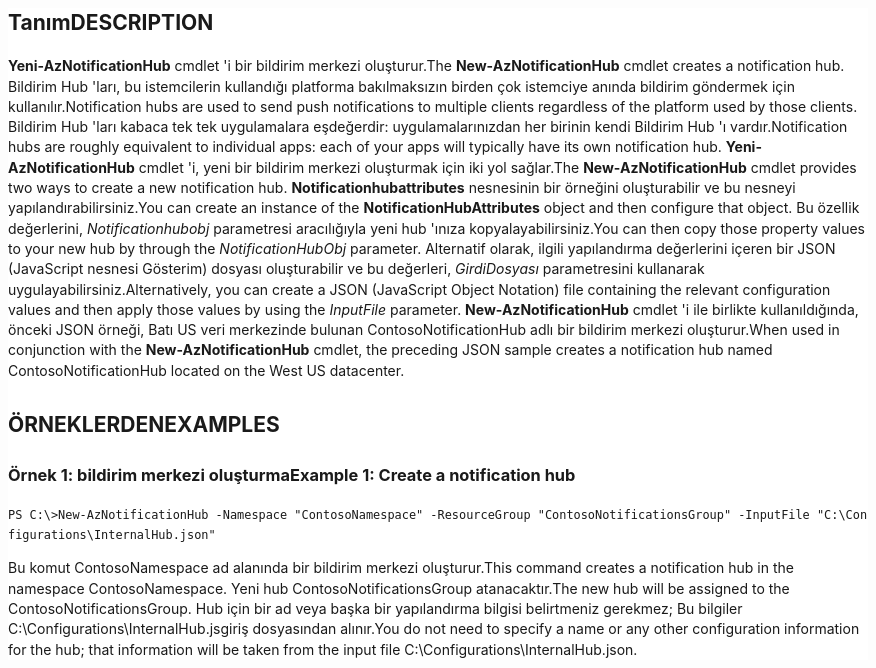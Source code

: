 ## <span data-ttu-id="9cd59-107">Tanım</span><span class="sxs-lookup"><span data-stu-id="9cd59-107">DESCRIPTION</span></span>
<span data-ttu-id="9cd59-108">**Yeni-AzNotificationHub** cmdlet 'i bir bildirim merkezi oluşturur.</span><span class="sxs-lookup"><span data-stu-id="9cd59-108">The **New-AzNotificationHub** cmdlet creates a notification hub.</span></span>
<span data-ttu-id="9cd59-109">Bildirim Hub 'ları, bu istemcilerin kullandığı platforma bakılmaksızın birden çok istemciye anında bildirim göndermek için kullanılır.</span><span class="sxs-lookup"><span data-stu-id="9cd59-109">Notification hubs are used to send push notifications to multiple clients regardless of the platform used by those clients.</span></span>
<span data-ttu-id="9cd59-110">Bildirim Hub 'ları kabaca tek tek uygulamalara eşdeğerdir: uygulamalarınızdan her birinin kendi Bildirim Hub 'ı vardır.</span><span class="sxs-lookup"><span data-stu-id="9cd59-110">Notification hubs are roughly equivalent to individual apps: each of your apps will typically have its own notification hub.</span></span>
<span data-ttu-id="9cd59-111">**Yeni-AzNotificationHub** cmdlet 'i, yeni bir bildirim merkezi oluşturmak için iki yol sağlar.</span><span class="sxs-lookup"><span data-stu-id="9cd59-111">The **New-AzNotificationHub** cmdlet provides two ways to create a new notification hub.</span></span>
<span data-ttu-id="9cd59-112">**Notificationhubattributes** nesnesinin bir örneğini oluşturabilir ve bu nesneyi yapılandırabilirsiniz.</span><span class="sxs-lookup"><span data-stu-id="9cd59-112">You can create an instance of the **NotificationHubAttributes** object and then configure that object.</span></span>
<span data-ttu-id="9cd59-113">Bu özellik değerlerini, *Notificationhubobj* parametresi aracılığıyla yeni hub 'ınıza kopyalayabilirsiniz.</span><span class="sxs-lookup"><span data-stu-id="9cd59-113">You can then copy those property values to your new hub by through the *NotificationHubObj* parameter.</span></span>
<span data-ttu-id="9cd59-114">Alternatif olarak, ilgili yapılandırma değerlerini içeren bir JSON (JavaScript nesnesi Gösterim) dosyası oluşturabilir ve bu değerleri, *GirdiDosyası* parametresini kullanarak uygulayabilirsiniz.</span><span class="sxs-lookup"><span data-stu-id="9cd59-114">Alternatively, you can create a JSON (JavaScript Object Notation) file containing the relevant configuration values and  then apply those values by using the *InputFile* parameter.</span></span>
<span data-ttu-id="9cd59-115">**New-AzNotificationHub** cmdlet 'i ile birlikte kullanıldığında, önceki JSON örneği, Batı US veri merkezinde bulunan ContosoNotificationHub adlı bir bildirim merkezi oluşturur.</span><span class="sxs-lookup"><span data-stu-id="9cd59-115">When used in conjunction with the **New-AzNotificationHub** cmdlet, the preceding JSON sample creates a notification hub named ContosoNotificationHub located on the West US datacenter.</span></span>

## <span data-ttu-id="9cd59-116">ÖRNEKLERDEN</span><span class="sxs-lookup"><span data-stu-id="9cd59-116">EXAMPLES</span></span>

### <span data-ttu-id="9cd59-117">Örnek 1: bildirim merkezi oluşturma</span><span class="sxs-lookup"><span data-stu-id="9cd59-117">Example 1: Create a notification hub</span></span>
```
PS C:\>New-AzNotificationHub -Namespace "ContosoNamespace" -ResourceGroup "ContosoNotificationsGroup" -InputFile "C:\Configurations\InternalHub.json"
```

<span data-ttu-id="9cd59-118">Bu komut ContosoNamespace ad alanında bir bildirim merkezi oluşturur.</span><span class="sxs-lookup"><span data-stu-id="9cd59-118">This command creates a notification hub in the namespace ContosoNamespace.</span></span>
<span data-ttu-id="9cd59-119">Yeni hub ContosoNotificationsGroup atanacaktır.</span><span class="sxs-lookup"><span data-stu-id="9cd59-119">The new hub will be assigned to the ContosoNotificationsGroup.</span></span>
<span data-ttu-id="9cd59-120">Hub için bir ad veya başka bir yapılandırma bilgisi belirtmeniz gerekmez; Bu bilgiler C:\Configurations\InternalHub.jsgiriş dosyasından alınır.</span><span class="sxs-lookup"><span data-stu-id="9cd59-120">You do not need to specify a name or any other configuration information for the hub; that information will be taken from the input file C:\Configurations\InternalHub.json.</span></span>
